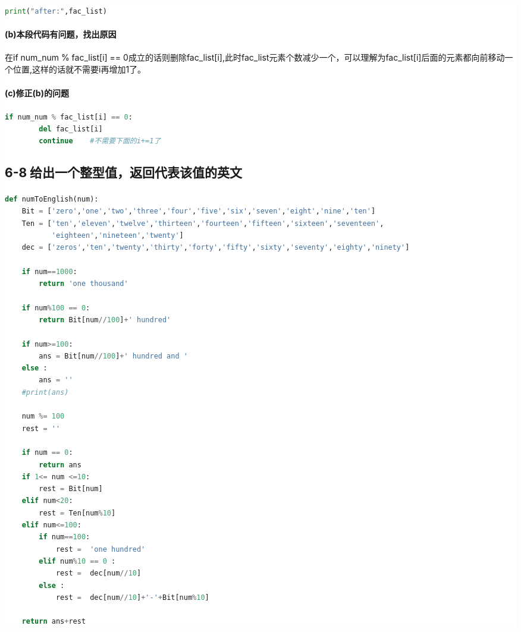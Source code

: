 ```python
print("after:",fac_list)
```

#### (b)本段代码有问题，找出原因
在if num_num % fac_list[i] == 0成立的话则删除fac_list[i],此时fac_list元素个数减少一个，可以理解为fac_list[i]后面的元素都向前移动一个位置,这样的话就不需要i再增加1了。

#### (c)修正(b)的问题
```python
if num_num % fac_list[i] == 0:
        del fac_list[i]
        continue    #不需要下面的i+=1了
```

## 6-8 给出一个整型值，返回代表该值的英文
```python
def numToEnglish(num):
    Bit = ['zero','one','two','three','four','five','six','seven','eight','nine','ten']
    Ten = ['ten','eleven','twelve','thirteen','fourteen','fifteen','sixteen','seventeen',
           'eighteen','nineteen','twenty']
    dec = ['zeros','ten','twenty','thirty','forty','fifty','sixty','seventy','eighty','ninety']

    if num==1000:
        return 'one thousand'

    if num%100 == 0:
        return Bit[num//100]+' hundred'

    if num>=100:
        ans = Bit[num//100]+' hundred and '
    else :
        ans = ''
    #print(ans)

    num %= 100
    rest = ''

    if num == 0:
        return ans
    if 1<= num <=10:
        rest = Bit[num]
    elif num<20:
        rest = Ten[num%10]
    elif num<=100:
        if num==100:
            rest =  'one hundred'
        elif num%10 == 0 :
            rest =  dec[num//10]
        else :
            rest =  dec[num//10]+'-'+Bit[num%10]

    return ans+rest
```
